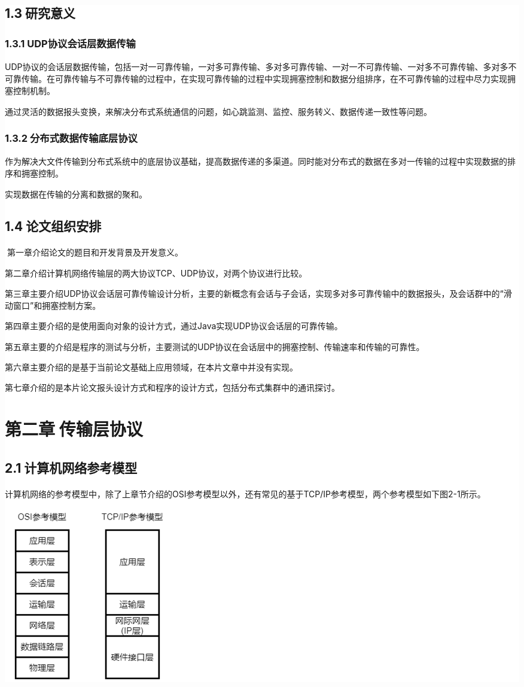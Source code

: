  

## 1.3 研究意义

### 1.3.1 UDP协议会话层数据传输

​    UDP协议的会话层数据传输，包括一对一可靠传输，一对多可靠传输、多对多可靠传输、一对一不可靠传输、一对多不可靠传输、多对多不可靠传输。在可靠传输与不可靠传输的过程中，在实现可靠传输的过程中实现拥塞控制和数据分组排序，在不可靠传输的过程中尽力实现拥塞控制机制。

​    通过灵活的数据报头变换，来解决分布式系统通信的问题，如心跳监测、监控、服务转义、数据传递一致性等问题。

### 1.3.2 分布式数据传输底层协议

​    作为解决大文件传输到分布式系统中的底层协议基础，提高数据传递的多渠道。同时能对分布式的数据在多对一传输的过程中实现数据的排序和拥塞控制。

实现数据在传输的分离和数据的聚和。

## 1.4 论文组织安排

​    第一章介绍论文的题目和开发背景及开发意义。

​    第二章介绍计算机网络传输层的两大协议TCP、UDP协议，对两个协议进行比较。

​    第三章主要介绍UDP协议会话层可靠传输设计分析，主要的新概念有会话与子会话，实现多对多可靠传输中的数据报头，及会话群中的“滑动窗口”和拥塞控制方案。

​    第四章主要介绍的是使用面向对象的设计方式，通过Java实现UDP协议会话层的可靠传输。

​    第五章主要的介绍是程序的测试与分析，主要测试的UDP协议在会话层中的拥塞控制、传输速率和传输的可靠性。

​    第六章主要介绍的是基于当前论文基础上应用领域，在本片文章中并没有实现。

​    第七章介绍的是本片论文报头设计方式和程序的设计方式，包括分布式集群中的通讯探讨。



# 第二章 传输层协议

 

## 2.1 计算机网络参考模型

​    计算机网络的参考模型中，除了上章节介绍的OSI参考模型以外，还有常见的基于TCP/IP参考模型，两个参考模型如下图2-1所示。

![image-20201020210306925](images/image-20201020210306925.png)
